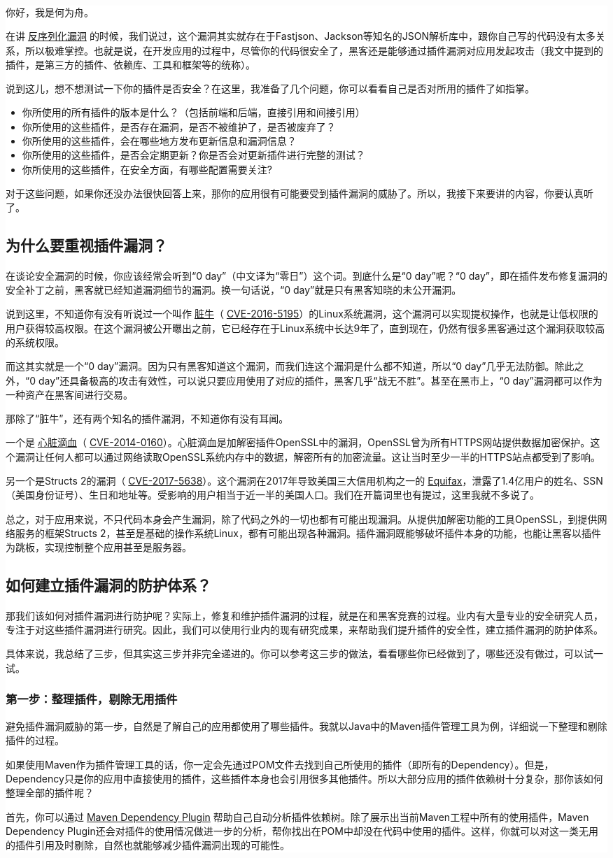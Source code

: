 你好，我是何为舟。

在讲 [反序列化漏洞](https://time.geekbang.org/column/article/182421) 的时候，我们说过，这个漏洞其实就存在于Fastjson、Jackson等知名的JSON解析库中，跟你自己写的代码没有太多关系，所以极难掌控。也就是说，在开发应用的过程中，尽管你的代码很安全了，黑客还是能够通过插件漏洞对应用发起攻击（我文中提到的插件，是第三方的插件、依赖库、工具和框架等的统称）。

说到这儿，想不想测试一下你的插件是否安全？在这里，我准备了几个问题，你可以看看自己是否对所用的插件了如指掌。

- 你所使用的所有插件的版本是什么？（包括前端和后端，直接引用和间接引用）
- 你所使用的这些插件，是否存在漏洞，是否不被维护了，是否被废弃了？
- 你所使用的这些插件，会在哪些地方发布更新信息和漏洞信息？
- 你所使用的这些插件，是否会定期更新？你是否会对更新插件进行完整的测试？
- 你所使用的这些插件，在安全方面，有哪些配置需要关注?

对于这些问题，如果你还没办法很快回答上来，那你的应用很有可能要受到插件漏洞的威胁了。所以，我接下来要讲的内容，你要认真听了。

## 为什么要重视插件漏洞？

在谈论安全漏洞的时候，你应该经常会听到“0 day”（中文译为“零日”）这个词。到底什么是“0 day”呢？“0 day”，即在插件发布修复漏洞的安全补丁之前，黑客就已经知道漏洞细节的漏洞。换一句话说，“0 day”就是只有黑客知晓的未公开漏洞。

说到这里，不知道你有没有听说过一个叫作 [脏牛](https://dirtycow.ninja/)（ [CVE-2016-5195](https://cve.mitre.org/cgi-bin/cvename.cgi?name=CVE-2016-5195)）的Linux系统漏洞，这个漏洞可以实现提权操作，也就是让低权限的用户获得较高权限。在这个漏洞被公开曝出之前，它已经存在于Linux系统中长达9年了，直到现在，仍然有很多黑客通过这个漏洞获取较高的系统权限。

而这其实就是一个“0 day”漏洞。因为只有黑客知道这个漏洞，而我们连这个漏洞是什么都不知道，所以“0 day”几乎无法防御。除此之外，“0 day”还具备极高的攻击有效性，可以说只要应用使用了对应的插件，黑客几乎“战无不胜”。甚至在黑市上，“0 day”漏洞都可以作为一种资产在黑客间进行交易。

那除了“脏牛”，还有两个知名的插件漏洞，不知道你有没有耳闻。

一个是 [心脏滴血](https://news.netcraft.com/archives/2014/04/08/half-a-million-widely-trusted-websites-vulnerable-to-heartbleed-bug.html)（ [CVE-2014-0160](https://cve.mitre.org/cgi-bin/cvename.cgi?name=CVE-2014-0160)）。心脏滴血是加解密插件OpenSSL中的漏洞，OpenSSL曾为所有HTTPS网站提供数据加密保护。这个漏洞让任何人都可以通过网络读取OpenSSL系统内存中的数据，解密所有的加密流量。这让当时至少一半的HTTPS站点都受到了影响。

另一个是Structs 2的漏洞（ [CVE-2017-5638](https://cve.mitre.org/cgi-bin/cvename.cgi?name=CVE-2017-5638)）。这个漏洞在2017年导致美国三大信用机构之一的 [Equifax](https://resources.whitesourcesoftware.com/blog-whitesource/the-equifax-breach-who-s-to-blame)，泄露了1.4亿用户的姓名、SSN（美国身份证号）、生日和地址等。受影响的用户相当于近一半的美国人口。我们在开篇词里也有提过，这里我就不多说了。

总之，对于应用来说，不只代码本身会产生漏洞，除了代码之外的一切也都有可能出现漏洞。从提供加解密功能的工具OpenSSL，到提供网络服务的框架Structs 2，甚至是基础的操作系统Linux，都有可能出现各种漏洞。插件漏洞既能够破坏插件本身的功能，也能让黑客以插件为跳板，实现控制整个应用甚至是服务器。

## 如何建立插件漏洞的防护体系？

那我们该如何对插件漏洞进行防护呢？实际上，修复和维护插件漏洞的过程，就是在和黑客竞赛的过程。业内有大量专业的安全研究人员，专注于对这些插件漏洞进行研究。因此，我们可以使用行业内的现有研究成果，来帮助我们提升插件的安全性，建立插件漏洞的防护体系。

具体来说，我总结了三步，但其实这三步并非完全递进的。你可以参考这三步的做法，看看哪些你已经做到了，哪些还没有做过，可以试一试。

### 第一步：整理插件，剔除无用插件

避免插件漏洞威胁的第一步，自然是了解自己的应用都使用了哪些插件。我就以Java中的Maven插件管理工具为例，详细说一下整理和剔除插件的过程。

如果使用Maven作为插件管理工具的话，你一定会先通过POM文件去找到自己所使用的插件（即所有的Dependency）。但是，Dependency只是你的应用中直接使用的插件，这些插件本身也会引用很多其他插件。所以大部分应用的插件依赖树十分复杂，那你该如何整理全部的插件呢？

首先，你可以通过 [Maven Dependency Plugin](http://maven.apache.org/plugins/maven-dependency-plugin/) 帮助自己自动分析插件依赖树。除了展示出当前Maven工程中所有的使用插件，Maven Dependency Plugin还会对插件的使用情况做进一步的分析，帮你找出在POM中却没在代码中使用的插件。这样，你就可以对这一类无用的插件引用及时剔除，自然也就能够减少插件漏洞出现的可能性。
